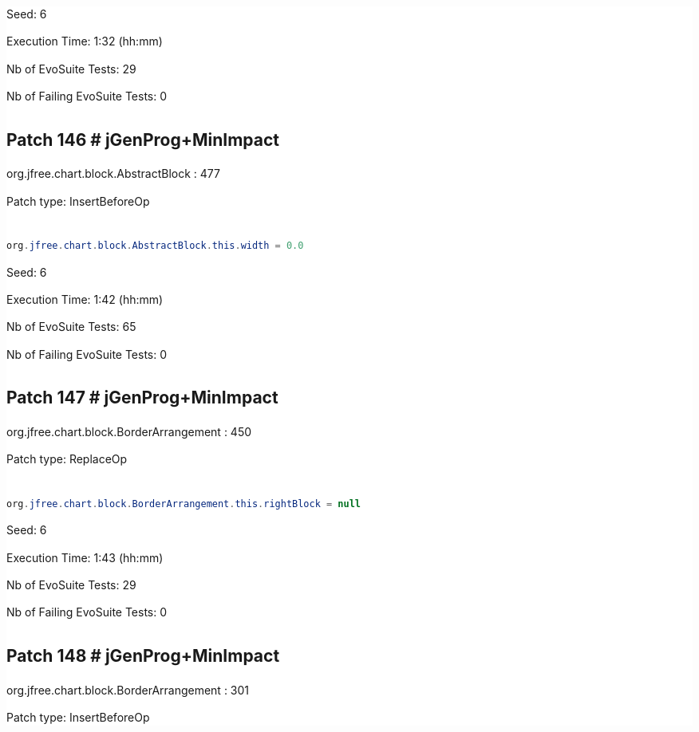 
Seed: 6

Execution Time: 1:32 (hh:mm) 

Nb of EvoSuite Tests: 29

Nb of Failing EvoSuite Tests: 0



## Patch 146 #  jGenProg+MinImpact 

org.jfree.chart.block.AbstractBlock : 477

Patch type: InsertBeforeOp

```Java

org.jfree.chart.block.AbstractBlock.this.width = 0.0

```


Seed: 6

Execution Time: 1:42 (hh:mm) 

Nb of EvoSuite Tests: 65

Nb of Failing EvoSuite Tests: 0



## Patch 147 #  jGenProg+MinImpact 

org.jfree.chart.block.BorderArrangement : 450

Patch type: ReplaceOp

```Java

org.jfree.chart.block.BorderArrangement.this.rightBlock = null

```


Seed: 6

Execution Time: 1:43 (hh:mm) 

Nb of EvoSuite Tests: 29

Nb of Failing EvoSuite Tests: 0



## Patch 148 #  jGenProg+MinImpact 

org.jfree.chart.block.BorderArrangement : 301

Patch type: InsertBeforeOp
